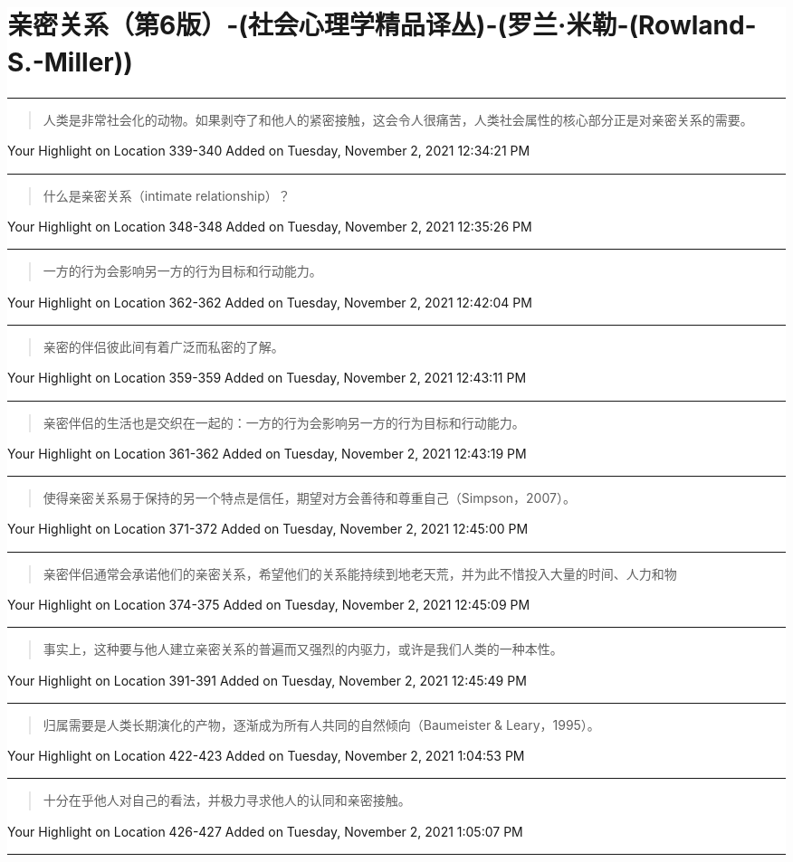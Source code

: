 # 亲密关系（第6版）-(社会心理学精品译丛)-(罗兰·米勒-(Rowland-S.-Miller))

---

> 人类是非常社会化的动物。如果剥夺了和他人的紧密接触，这会令人很痛苦，人类社会属性的核心部分正是对亲密关系的需要。

Your Highlight on Location 339-340 Added on Tuesday, November 2, 2021 12:34:21 PM

---

> 什么是亲密关系（intimate relationship）？

Your Highlight on Location 348-348 Added on Tuesday, November 2, 2021 12:35:26 PM

---

> 一方的行为会影响另一方的行为目标和行动能力。

Your Highlight on Location 362-362 Added on Tuesday, November 2, 2021 12:42:04 PM

---

> 亲密的伴侣彼此间有着广泛而私密的了解。

Your Highlight on Location 359-359 Added on Tuesday, November 2, 2021 12:43:11 PM

---

> 亲密伴侣的生活也是交织在一起的：一方的行为会影响另一方的行为目标和行动能力。

Your Highlight on Location 361-362 Added on Tuesday, November 2, 2021 12:43:19 PM

---

> 使得亲密关系易于保持的另一个特点是信任，期望对方会善待和尊重自己（Simpson，2007）。

Your Highlight on Location 371-372 Added on Tuesday, November 2, 2021 12:45:00 PM

---

> 亲密伴侣通常会承诺他们的亲密关系，希望他们的关系能持续到地老天荒，并为此不惜投入大量的时间、人力和物

Your Highlight on Location 374-375 Added on Tuesday, November 2, 2021 12:45:09 PM

---

> 事实上，这种要与他人建立亲密关系的普遍而又强烈的内驱力，或许是我们人类的一种本性。

Your Highlight on Location 391-391 Added on Tuesday, November 2, 2021 12:45:49 PM

---

> 归属需要是人类长期演化的产物，逐渐成为所有人共同的自然倾向（Baumeister & Leary，1995）。

Your Highlight on Location 422-423 Added on Tuesday, November 2, 2021 1:04:53 PM

---

> 十分在乎他人对自己的看法，并极力寻求他人的认同和亲密接触。

Your Highlight on Location 426-427 Added on Tuesday, November 2, 2021 1:05:07 PM

---